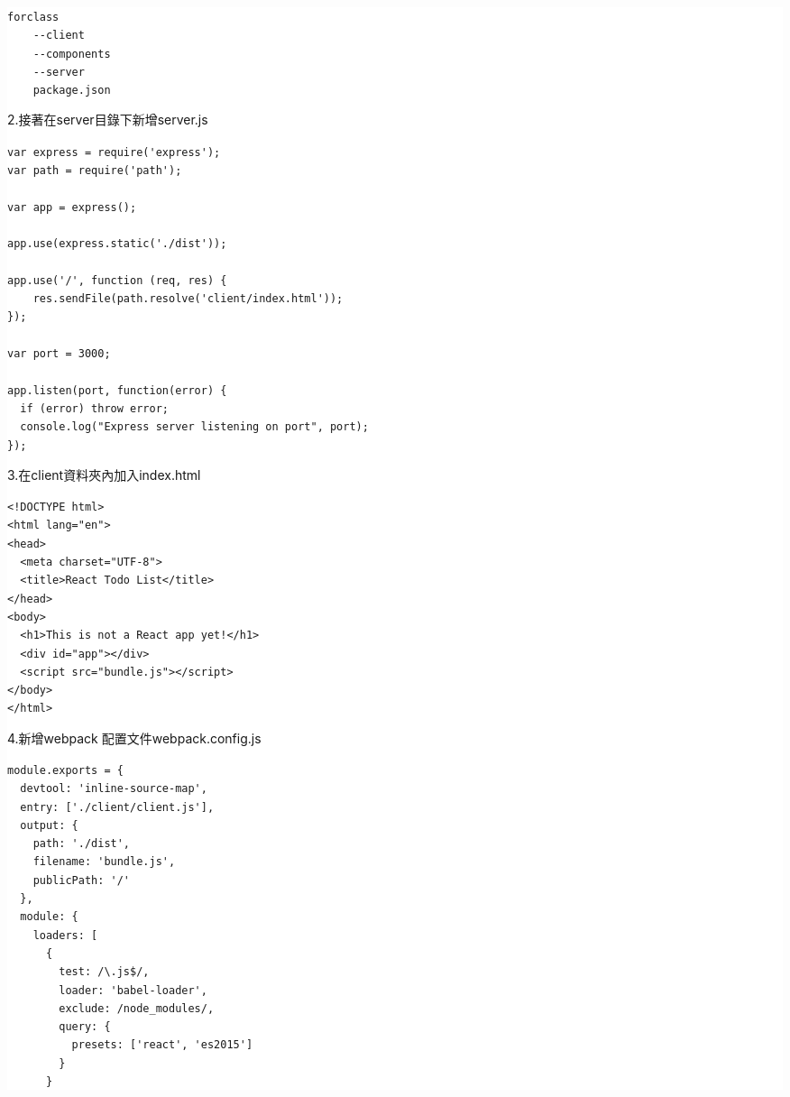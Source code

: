 ```text
forclass
    --client
    --components
    --server
    package.json
```

2.接著在server目錄下新增server.js

```text
var express = require('express');
var path = require('path');

var app = express();

app.use(express.static('./dist'));

app.use('/', function (req, res) {
    res.sendFile(path.resolve('client/index.html'));
});

var port = 3000;

app.listen(port, function(error) {
  if (error) throw error;
  console.log("Express server listening on port", port);
});
```

3.在client資料夾內加入index.html

```text
<!DOCTYPE html>
<html lang="en">
<head>
  <meta charset="UTF-8">
  <title>React Todo List</title>
</head>
<body>
  <h1>This is not a React app yet!</h1>
  <div id="app"></div>
  <script src="bundle.js"></script>
</body>
</html>
```

4.新增webpack 配置文件webpack.config.js

```text
module.exports = {
  devtool: 'inline-source-map',
  entry: ['./client/client.js'],
  output: {
    path: './dist',
    filename: 'bundle.js',
    publicPath: '/'
  },
  module: {
    loaders: [
      {
        test: /\.js$/,
        loader: 'babel-loader',
        exclude: /node_modules/,
        query: {
          presets: ['react', 'es2015']
        }
      }
```